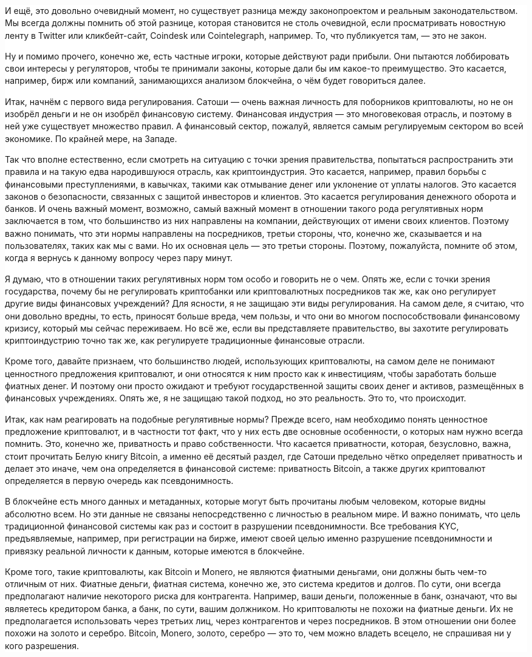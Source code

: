 И ещё, это довольно очевидный момент, но существует разница между законопроектом и реальным законодательством. Мы всегда должны помнить об этой разнице, которая становится не столь очевидной, если просматривать новостную ленту в Twitter или кликбейт-сайт, Coindesk или Cointelegraph, например. То, что публикуется там, — это не закон.

Ну и помимо прочего, конечно же, есть частные игроки, которые действуют ради прибыли. Они пытаются лоббировать свои интересы у регуляторов, чтобы те принимали законы, которые дали бы им какое-то преимущество. Это касается, например, бирж или компаний, занимающихся анализом блокчейна, о чём будет говориться далее.

Итак, начнём с первого вида регулирования. Сатоши — очень важная личность для поборников криптовалюты, но не он изобрёл деньги и не он изобрёл финансовую систему. Финансовая индустрия — это многовековая отрасль, и поэтому в ней уже существует множество правил. А финансовый сектор, пожалуй, является самым регулируемым сектором во всей экономике. По крайней мере, на Западе.

Так что вполне естественно, если смотреть на ситуацию с точки зрения правительства, попытаться распространить эти правила и на такую едва народившуюся отрасль, как криптоиндустрия. Это касается, например, правил борьбы с финансовыми преступлениями, в кавычках, такими как отмывание денег или уклонение от уплаты налогов. Это касается законов о безопасности, связанных с защитой инвесторов и клиентов. Это касается регулирования денежного оборота и банков. И очень важный момент, возможно, самый важный момент в отношении такого рода регулятивных норм заключается в том, что большинство из них направлены на компании, действующих от имени своих клиентов. Поэтому важно понимать, что эти нормы направлены на посредников, третьи стороны, что, конечно же, сказывается и на пользователях, таких как мы с вами. Но их основная цель — это третьи стороны. Поэтому, пожалуйста, помните об этом, когда я вернусь к данному вопросу через пару минут.

Я думаю, что в отношении таких регулятивных норм том особо и говорить не о чем. Опять же, если с точки зрения государства, почему бы не регулировать криптобанки или криптовалютных посредников так же, как оно регулирует другие виды финансовых учреждений? Для ясности, я не защищаю эти виды регулирования. На самом деле, я считаю, что они довольно вредны, то есть, приносят больше вреда, чем пользы, и что они во многом поспособствовали финансовому кризису, который мы сейчас переживаем. Но всё же, если вы представляете правительство, вы захотите регулировать криптоиндустрию точно так же, как регулируете традиционные финансовые отрасли.

Кроме того, давайте признаем, что большинство людей, использующих криптовалюты, на самом деле не понимают ценностного предложения криптовалют, и они относятся к ним просто как к инвестициям, чтобы заработать больше фиатных денег. И поэтому они просто ожидают и требуют государственной защиты своих денег и активов, размещённых в финансовых учреждениях. Опять же, я не защищаю такой подход, но это реальность. Это то, что  происходит.

Итак, как нам реагировать на подобные регулятивные нормы? Прежде всего, нам необходимо понять ценностное предложение криптовалют, и в частности тот факт, что у них есть две основные особенности, о которых нам нужно всегда помнить. Это, конечно же, приватность и право собственности. Что касается приватности, которая, безусловно, важна, стоит прочитать Белую книгу Bitcoin, а именно её десятый раздел, где Сатоши предельно чётко определяет приватность и делает это иначе, чем она определяется в финансовой системе: приватность Bitcoin, а также других криптовалют определяется в первую очередь как псевдонимность.

В блокчейне есть много данных и метаданных, которые могут быть прочитаны любым человеком, которые видны абсолютно всем. Но эти данные не связаны непосредственно с личностью в реальном мире. И важно понимать, что цель традиционной финансовой системы как раз и состоит в разрушении псевдонимности. Все требования KYC, предъявляемые, например, при регистрации на бирже, имеют своей целью именно разрушение псевдонимности и привязку реальной личности к данным, которые имеются в блокчейне.

Кроме того, такие криптовалюты, как Bitcoin и Monero, не являются фиатными деньгами, они должны быть чем-то отличным от них. Фиатные деньги, фиатная система, конечно же, это система кредитов и долгов. По сути, они всегда предполагают наличие некоторого риска для контрагента. Например, ваши деньги, положенные в банк, означают, что вы являетесь кредитором банка, а банк, по сути, вашим должником. Но криптовалюты не похожи на фиатные деньги. Их не предполагается использовать через третьих лиц, через контрагентов и через посредников. В этом отношении они более похожи на золото и серебро. Bitcoin, Monero, золото, серебро — это то, чем можно владеть всецело, не спрашивая ни у кого разрешения.

